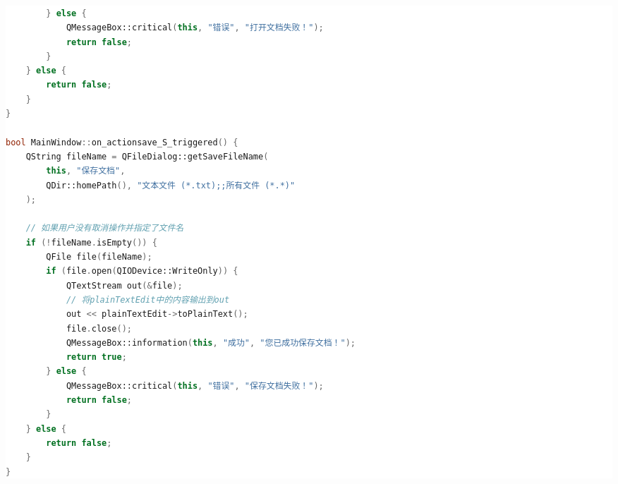 ```C++
        } else {
            QMessageBox::critical(this, "错误", "打开文档失败！");
            return false;
        }
    } else {
        return false;
    }
}

bool MainWindow::on_actionsave_S_triggered() {
    QString fileName = QFileDialog::getSaveFileName(
        this, "保存文档",
        QDir::homePath(), "文本文件 (*.txt);;所有文件 (*.*)"
    );

    // 如果用户没有取消操作并指定了文件名
    if (!fileName.isEmpty()) {
        QFile file(fileName);
        if (file.open(QIODevice::WriteOnly)) {
            QTextStream out(&file);
            // 将plainTextEdit中的内容输出到out
            out << plainTextEdit->toPlainText();
            file.close();
            QMessageBox::information(this, "成功", "您已成功保存文档！");
            return true;
        } else {
            QMessageBox::critical(this, "错误", "保存文档失败！");
            return false;
        }
    } else {
        return false;
    }
}
```